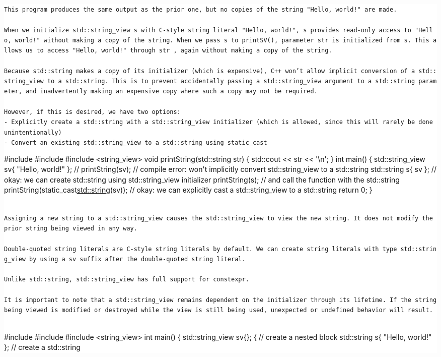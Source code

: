 ```
This program produces the same output as the prior one, but no copies of the string "Hello, world!" are made.

When we initialize std::string_view s with C-style string literal "Hello, world!", s provides read-only access to "Hello, world!" without making a copy of the string. When we pass s to printSV(), parameter str is initialized from s. This allows us to access "Hello, world!" through str , again without making a copy of the string.

Because std::string makes a copy of its initializer (which is expensive), C++ won’t allow implicit conversion of a std::string_view to a std::string. This is to prevent accidentally passing a std::string_view argument to a std::string parameter, and inadvertently making an expensive copy where such a copy may not be required.

However, if this is desired, we have two options:
- Explicitly create a std::string with a std::string_view initializer (which is allowed, since this will rarely be done unintentionally)
- Convert an existing std::string_view to a std::string using static_cast

```
#include <iostream>
#include <string>
#include <string_view>
void printString(std::string str)
{
    std::cout << str << '\n';
}
int main()
{
    std::string_view sv{ "Hello, world!" };
    // printString(sv); // compile error: won't implicitly convert
std::string_view to a std::string
    std::string s{ sv }; // okay: we can create std::string using
std::string_view initializer
    printString(s); // and call the function with the
std::string
    printString(static_cast<std::string>(sv)); // okay: we can
explicitly cast a std::string_view to a std::string
    return 0;
}
```

Assigning a new string to a std::string_view causes the std::string_view to view the new string. It does not modify the prior string being viewed in any way.

Double-quoted string literals are C-style string literals by default. We can create string literals with type std::string_view by using a sv suffix after the double-quoted string literal.

Unlike std::string, std::string_view has full support for constexpr.

It is important to note that a std::string_view remains dependent on the initializer through its lifetime. If the string being viewed is modified or destroyed while the view is still being used, unexpected or undefined behavior will result.


```
#include <iostream>
#include <string>
#include <string_view>
int main()
{
    std::string_view sv{};
    { // create a nested block
        std::string s{ "Hello, world!" }; // create a std::string